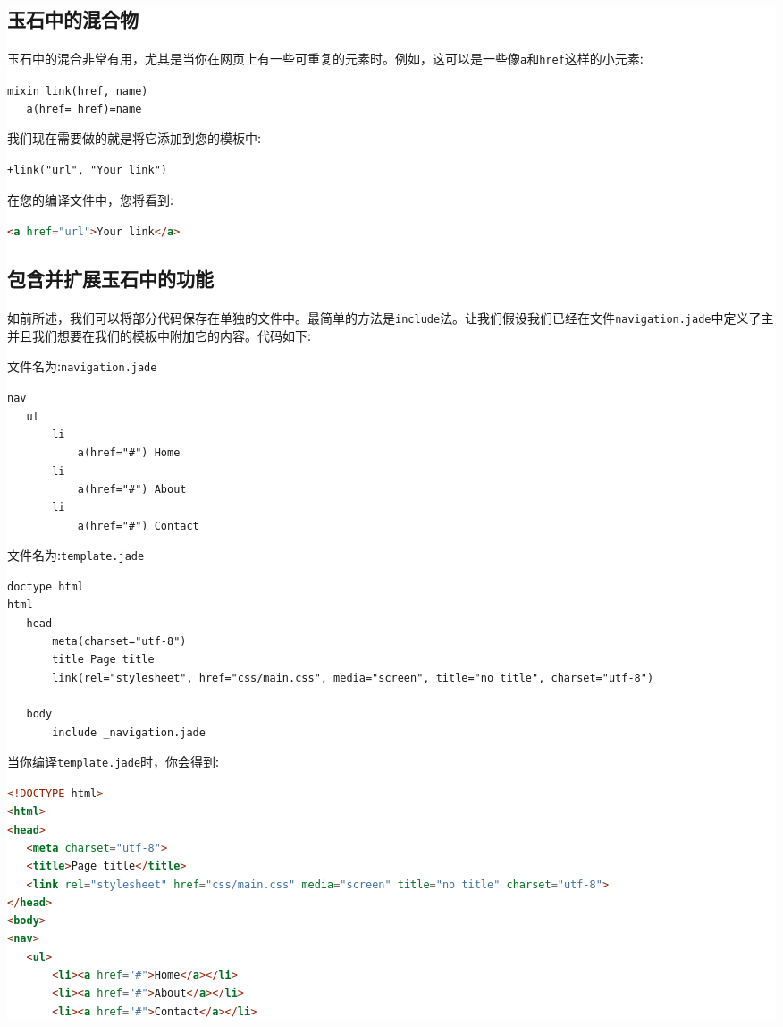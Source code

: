 ## 玉石中的混合物

玉石中的混合非常有用，尤其是当你在网页上有一些可重复的元素时。例如，这可以是一些像`a`和`href`这样的小元素:

```html
mixin link(href, name)
   a(href= href)=name
```

我们现在需要做的就是将它添加到您的模板中:

```html
+link("url", "Your link")
```

在您的编译文件中，您将看到:

```html
<a href="url">Your link</a>
```

## 包含并扩展玉石中的功能

如前所述，我们可以将部分代码保存在单独的文件中。最简单的方法是`include`法。让我们假设我们已经在文件`navigation.jade`中定义了主并且我们想要在我们的模板中附加它的内容。代码如下:

文件名为:`navigation.jade`

```html
nav
   ul
       li
           a(href="#") Home
       li
           a(href="#") About
       li
           a(href="#") Contact
```

文件名为:`template.jade`

```html
doctype html
html
   head
       meta(charset="utf-8")
       title Page title
       link(rel="stylesheet", href="css/main.css", media="screen", title="no title", charset="utf-8")

   body
       include _navigation.jade
```

当你编译`template.jade`时，你会得到:

```html
<!DOCTYPE html>
<html>
<head>
   <meta charset="utf-8">
   <title>Page title</title>
   <link rel="stylesheet" href="css/main.css" media="screen" title="no title" charset="utf-8">
</head>
<body>
<nav>
   <ul>
       <li><a href="#">Home</a></li>
       <li><a href="#">About</a></li>
       <li><a href="#">Contact</a></li>
```
